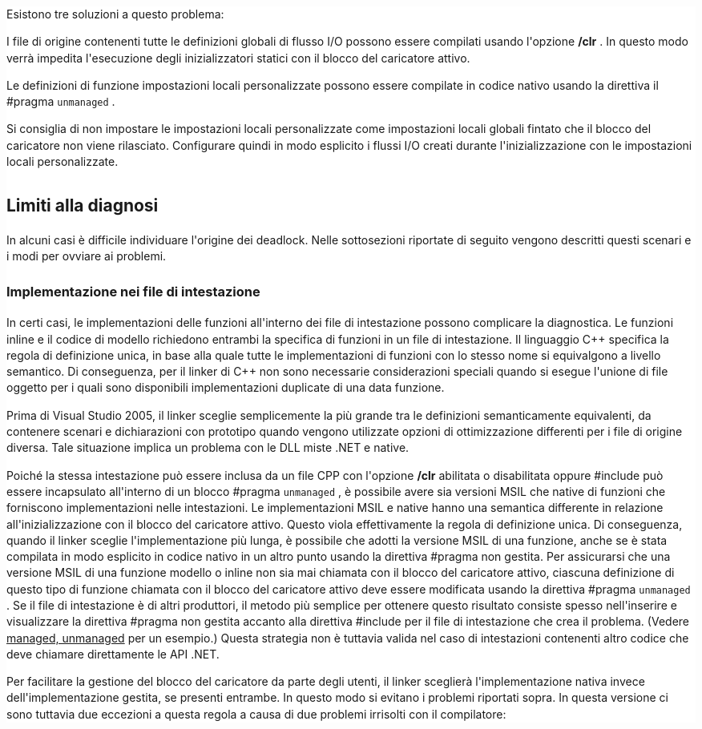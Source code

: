  Esistono tre soluzioni a questo problema:  
  
 I file di origine contenenti tutte le definizioni globali di flusso I/O possono essere compilati usando l'opzione **/clr** . In questo modo verrà impedita l'esecuzione degli inizializzatori statici con il blocco del caricatore attivo.  
  
 Le definizioni di funzione impostazioni locali personalizzate possono essere compilate in codice nativo usando la direttiva il #pragma `unmanaged` .  
  
 Si consiglia di non impostare le impostazioni locali personalizzate come impostazioni locali globali fintato che il blocco del caricatore non viene rilasciato. Configurare quindi in modo esplicito i flussi I/O creati durante l'inizializzazione con le impostazioni locali personalizzate.  
  
## <a name="impediments-to-diagnosis"></a>Limiti alla diagnosi  
 In alcuni casi è difficile individuare l'origine dei deadlock. Nelle sottosezioni riportate di seguito vengono descritti questi scenari e i modi per ovviare ai problemi.  
  
### <a name="implementation-in-headers"></a>Implementazione nei file di intestazione  
 In certi casi, le implementazioni delle funzioni all'interno dei file di intestazione possono complicare la diagnostica. Le funzioni inline e il codice di modello richiedono entrambi la specifica di funzioni in un file di intestazione.  Il linguaggio C++ specifica la regola di definizione unica, in base alla quale tutte le implementazioni di funzioni con lo stesso nome si equivalgono a livello semantico. Di conseguenza, per il linker di C++ non sono necessarie considerazioni speciali quando si esegue l'unione di file oggetto per i quali sono disponibili implementazioni duplicate di una data funzione.  
  
 Prima di Visual Studio 2005, il linker sceglie semplicemente la più grande tra le definizioni semanticamente equivalenti, da contenere scenari e dichiarazioni con prototipo quando vengono utilizzate opzioni di ottimizzazione differenti per i file di origine diversa. Tale situazione implica un problema con le DLL miste .NET e native.  
  
 Poiché la stessa intestazione può essere inclusa da un file CPP con l'opzione **/clr** abilitata o disabilitata oppure #include può essere incapsulato all'interno di un blocco #pragma `unmanaged` , è possibile avere sia versioni MSIL che native di funzioni che forniscono implementazioni nelle intestazioni. Le implementazioni MSIL e native hanno una semantica differente in relazione all'inizializzazione con il blocco del caricatore attivo. Questo viola effettivamente la regola di definizione unica. Di conseguenza, quando il linker sceglie l'implementazione più lunga, è possibile che adotti la versione MSIL di una funzione, anche se è stata compilata in modo esplicito in codice nativo in un altro punto usando la direttiva #pragma non gestita. Per assicurarsi che una versione MSIL di una funzione modello o inline non sia mai chiamata con il blocco del caricatore attivo, ciascuna definizione di questo tipo di funzione chiamata con il blocco del caricatore attivo deve essere modificata usando la direttiva #pragma `unmanaged` . Se il file di intestazione è di altri produttori, il metodo più semplice per ottenere questo risultato consiste spesso nell'inserire e visualizzare la direttiva #pragma non gestita accanto alla direttiva #include per il file di intestazione che crea il problema. (Vedere [managed, unmanaged](../preprocessor/managed-unmanaged.md) per un esempio.) Questa strategia non è tuttavia valida nel caso di intestazioni contenenti altro codice che deve chiamare direttamente le API .NET.  
  
 Per facilitare la gestione del blocco del caricatore da parte degli utenti, il linker sceglierà l'implementazione nativa invece dell'implementazione gestita, se presenti entrambe.  In questo modo si evitano i problemi riportati sopra.  In questa versione ci sono tuttavia due eccezioni a questa regola a causa di due problemi irrisolti con il compilatore:  
  